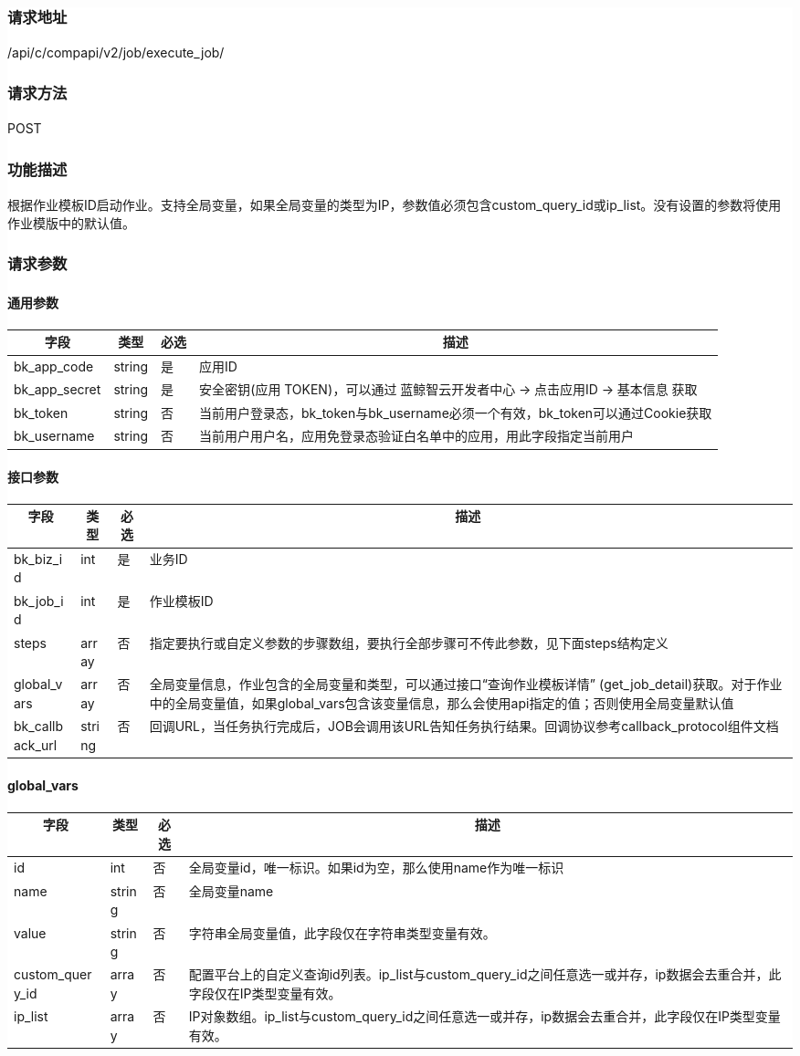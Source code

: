 
### 请求地址

/api/c/compapi/v2/job/execute_job/



### 请求方法

POST


### 功能描述

根据作业模板ID启动作业。支持全局变量，如果全局变量的类型为IP，参数值必须包含custom_query_id或ip_list。没有设置的参数将使用作业模版中的默认值。

### 请求参数


#### 通用参数

| 字段 | 类型 | 必选 |  描述 |
|-----------|------------|--------|------------|
| bk_app_code  |  string    | 是 | 应用ID     |
| bk_app_secret|  string    | 是 | 安全密钥(应用 TOKEN)，可以通过 蓝鲸智云开发者中心 -&gt; 点击应用ID -&gt; 基本信息 获取 |
| bk_token     |  string    | 否 | 当前用户登录态，bk_token与bk_username必须一个有效，bk_token可以通过Cookie获取 |
| bk_username  |  string    | 否 | 当前用户用户名，应用免登录态验证白名单中的应用，用此字段指定当前用户 |

#### 接口参数

| 字段      |  类型      | 必选   |  描述      |
|-----------|------------|--------|------------|
| bk_biz_id   |  int       | 是     | 业务ID |
| bk_job_id   |  int       | 是     | 作业模板ID |
| steps       |  array     | 否     | 指定要执行或自定义参数的步骤数组，要执行全部步骤可不传此参数，见下面steps结构定义 |
| global_vars |  array     | 否     | 全局变量信息，作业包含的全局变量和类型，可以通过接口“查询作业模板详情” (get_job_detail)获取。对于作业中的全局变量值，如果global_vars包含该变量信息，那么会使用api指定的值；否则使用全局变量默认值 |
| bk_callback_url |  string  | 否     | 回调URL，当任务执行完成后，JOB会调用该URL告知任务执行结果。回调协议参考callback_protocol组件文档 |

#### global_vars

| 字段      |  类型      | 必选   |  描述      |
|-----------|------------|--------|------------|
| id               |  int      | 否     | 全局变量id，唯一标识。如果id为空，那么使用name作为唯一标识 |
| name             |  string   | 否     | 全局变量name |
| value            |  string   | 否     | 字符串全局变量值，此字段仅在字符串类型变量有效。 |
| custom_query_id  |  array    | 否     | 配置平台上的自定义查询id列表。ip_list与custom_query_id之间任意选一或并存，ip数据会去重合并，此字段仅在IP类型变量有效。 |
| ip_list          |  array    | 否     | IP对象数组。ip_list与custom_query_id之间任意选一或并存，ip数据会去重合并，此字段仅在IP类型变量有效。 |
